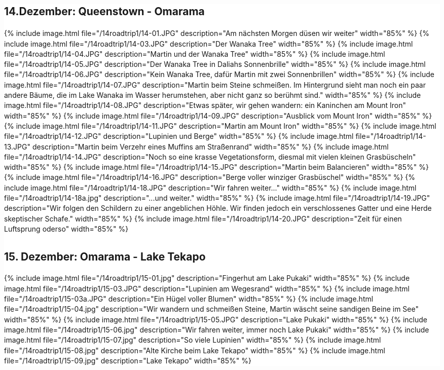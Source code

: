 ## 14.Dezember: Queenstown - Omarama
{% include image.html file="/14roadtrip1/14-01.JPG" description="Am nächsten Morgen düsen wir weiter" width="85%" %}
{% include image.html file="/14roadtrip1/14-03.JPG" description="Der Wanaka Tree" width="85%" %}
{% include image.html file="/14roadtrip1/14-04.JPG" description="Martin und der Wanaka Tree" width="85%" %}
{% include image.html file="/14roadtrip1/14-05.JPG" description="Der Wanaka Tree in Daliahs Sonnenbrille" width="85%" %}
{% include image.html file="/14roadtrip1/14-06.JPG" description="Kein Wanaka Tree, dafür Martin mit zwei Sonnenbrillen" width="85%" %}
{% include image.html file="/14roadtrip1/14-07.JPG" description="Martin beim Steine schmeißen. Im Hintergrund sieht man noch ein paar andere Bäume, die im Lake Wanaka im Wasser herumstehen, aber nicht ganz so berühmt sind." width="85%" %}
{% include image.html file="/14roadtrip1/14-08.JPG" description="Etwas später, wir gehen wandern: ein Kaninchen am Mount Iron" width="85%" %}
{% include image.html file="/14roadtrip1/14-09.JPG" description="Ausblick vom Mount Iron" width="85%" %}
{% include image.html file="/14roadtrip1/14-11.JPG" description="Martin am Mount Iron" width="85%" %}
{% include image.html file="/14roadtrip1/14-12.JPG" description="Lupinien und Berge" width="85%" %}
{% include image.html file="/14roadtrip1/14-13.JPG" description="Martin beim Verzehr eines Muffins am Straßenrand" width="85%" %}
{% include image.html file="/14roadtrip1/14-14.JPG" description="Noch so eine krasse Vegetationsform, diesmal mit vielen kleinen Grasbüscheln" width="85%" %}
{% include image.html file="/14roadtrip1/14-15.JPG" description="Martin beim Balancieren" width="85%" %}
{% include image.html file="/14roadtrip1/14-16.JPG" description="Berge voller winziger Grasbüschel" width="85%" %}
{% include image.html file="/14roadtrip1/14-18.JPG" description="Wir fahren weiter..." width="85%" %}
{% include image.html file="/14roadtrip1/14-18a.jpg" description="...und weiter." width="85%" %}
{% include image.html file="/14roadtrip1/14-19.JPG" description="Wir folgen den Schildern zu einer angeblichen Höhle. Wir finden jedoch ein verschlossenes Gatter und eine Herde skeptischer Schafe." width="85%" %}
{% include image.html file="/14roadtrip1/14-20.JPG" description="Zeit für einen Luftsprung oderso" width="85%" %}

## 15. Dezember: Omarama - Lake Tekapo
{% include image.html file="/14roadtrip1/15-01.jpg" description="Fingerhut am Lake Pukaki" width="85%" %}
{% include image.html file="/14roadtrip1/15-03.JPG" description="Lupinien am Wegesrand" width="85%" %}
{% include image.html file="/14roadtrip1/15-03a.JPG" description="Ein Hügel voller Blumen" width="85%" %}
{% include image.html file="/14roadtrip1/15-04.jpg" description="Wir wandern und schmeißen Steine, Martin wäscht seine sandigen Beine im See" width="85%" %}
{% include image.html file="/14roadtrip1/15-05.JPG" description="Lake Pukaki" width="85%" %}
{% include image.html file="/14roadtrip1/15-06.jpg" description="Wir fahren weiter, immer noch Lake Pukaki" width="85%" %}
{% include image.html file="/14roadtrip1/15-07.jpg" description="So viele Lupinien" width="85%" %}
{% include image.html file="/14roadtrip1/15-08.jpg" description="Alte Kirche beim Lake Tekapo" width="85%" %}
{% include image.html file="/14roadtrip1/15-09.jpg" description="Lake Tekapo" width="85%" %}
